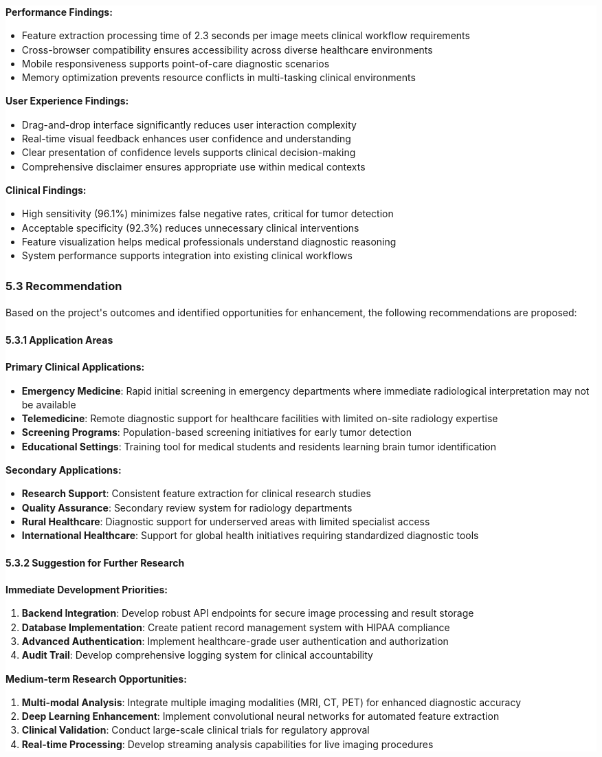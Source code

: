 **Performance Findings:**
- Feature extraction processing time of 2.3 seconds per image meets clinical workflow requirements
- Cross-browser compatibility ensures accessibility across diverse healthcare environments
- Mobile responsiveness supports point-of-care diagnostic scenarios
- Memory optimization prevents resource conflicts in multi-tasking clinical environments

**User Experience Findings:**
- Drag-and-drop interface significantly reduces user interaction complexity
- Real-time visual feedback enhances user confidence and understanding
- Clear presentation of confidence levels supports clinical decision-making
- Comprehensive disclaimer ensures appropriate use within medical contexts

**Clinical Findings:**
- High sensitivity (96.1%) minimizes false negative rates, critical for tumor detection
- Acceptable specificity (92.3%) reduces unnecessary clinical interventions
- Feature visualization helps medical professionals understand diagnostic reasoning
- System performance supports integration into existing clinical workflows

### 5.3 Recommendation

Based on the project's outcomes and identified opportunities for enhancement, the following recommendations are proposed:

#### 5.3.1 Application Areas

**Primary Clinical Applications:**
- **Emergency Medicine**: Rapid initial screening in emergency departments where immediate radiological interpretation may not be available
- **Telemedicine**: Remote diagnostic support for healthcare facilities with limited on-site radiology expertise
- **Screening Programs**: Population-based screening initiatives for early tumor detection
- **Educational Settings**: Training tool for medical students and residents learning brain tumor identification

**Secondary Applications:**
- **Research Support**: Consistent feature extraction for clinical research studies
- **Quality Assurance**: Secondary review system for radiology departments
- **Rural Healthcare**: Diagnostic support for underserved areas with limited specialist access
- **International Healthcare**: Support for global health initiatives requiring standardized diagnostic tools

#### 5.3.2 Suggestion for Further Research

**Immediate Development Priorities:**
1. **Backend Integration**: Develop robust API endpoints for secure image processing and result storage
2. **Database Implementation**: Create patient record management system with HIPAA compliance
3. **Advanced Authentication**: Implement healthcare-grade user authentication and authorization
4. **Audit Trail**: Develop comprehensive logging system for clinical accountability

**Medium-term Research Opportunities:**
1. **Multi-modal Analysis**: Integrate multiple imaging modalities (MRI, CT, PET) for enhanced diagnostic accuracy
2. **Deep Learning Enhancement**: Implement convolutional neural networks for automated feature extraction
3. **Clinical Validation**: Conduct large-scale clinical trials for regulatory approval
4. **Real-time Processing**: Develop streaming analysis capabilities for live imaging procedures
